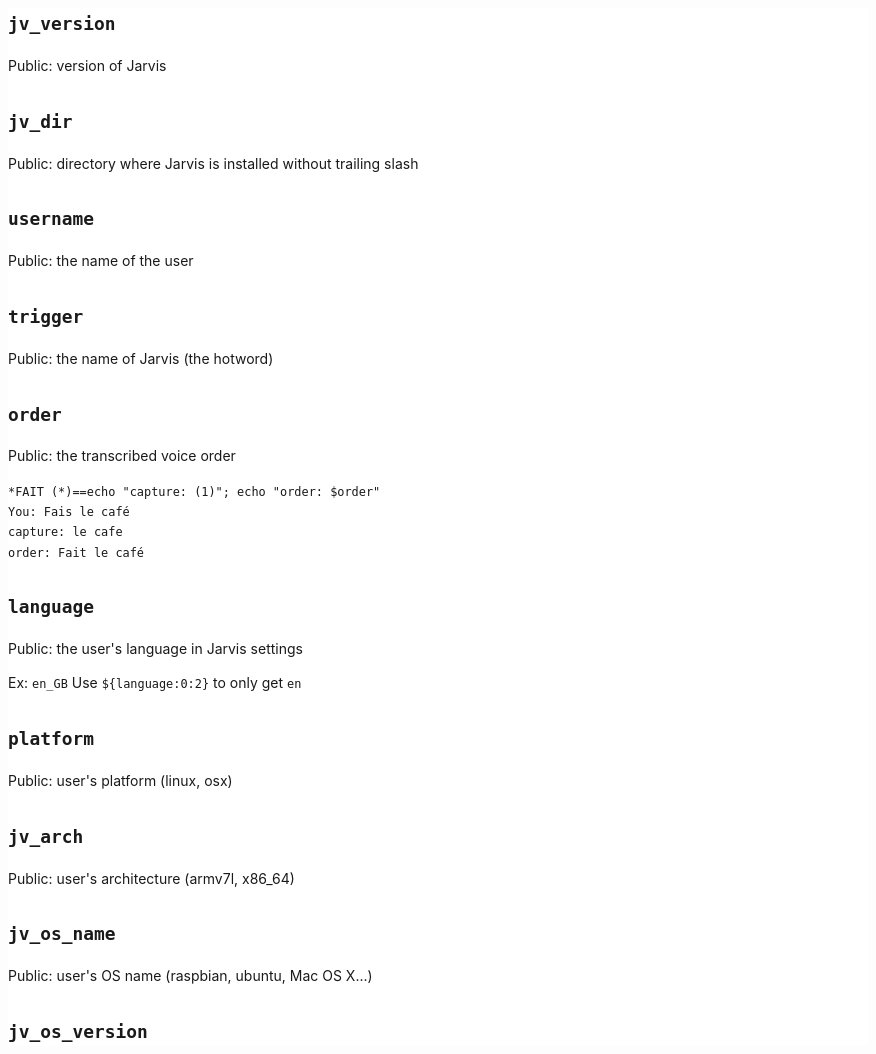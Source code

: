 `jv_version`
------------

Public: version of Jarvis


`jv_dir`
--------

Public: directory where Jarvis is installed without trailing slash


`username`
----------

Public: the name of the user


`trigger`
---------

Public: the name of Jarvis (the hotword)


`order`
-------

Public: the transcribed voice order

    *FAIT (*)==echo "capture: (1)"; echo "order: $order"
    You: Fais le café
    capture: le cafe
    order: Fait le café


`language`
----------

Public: the user's language in Jarvis settings

Ex: `en_GB` Use `${language:0:2}` to only get `en`


`platform`
----------

Public: user's platform (linux, osx)


`jv_arch`
---------

Public: user's architecture (armv7l, x86_64)


`jv_os_name`
------------

Public: user's OS name (raspbian, ubuntu, Mac OS X...)


`jv_os_version`
---------------
